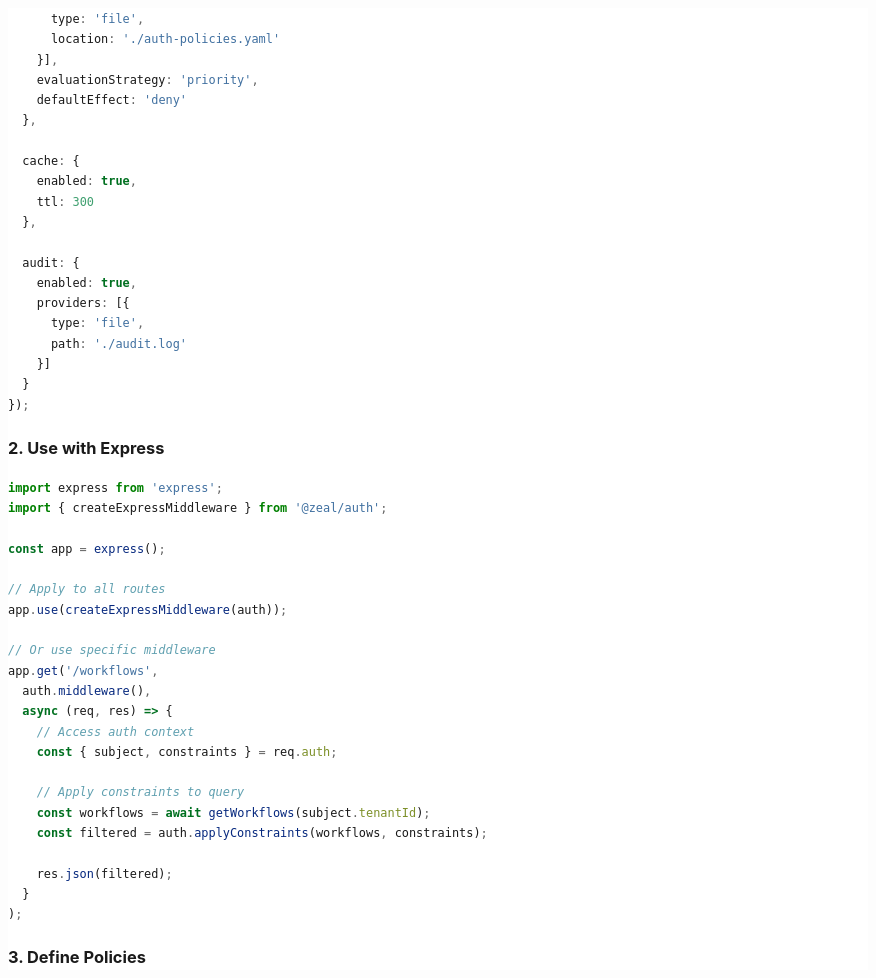```typescript
      type: 'file',
      location: './auth-policies.yaml'
    }],
    evaluationStrategy: 'priority',
    defaultEffect: 'deny'
  },
  
  cache: {
    enabled: true,
    ttl: 300
  },
  
  audit: {
    enabled: true,
    providers: [{
      type: 'file',
      path: './audit.log'
    }]
  }
});
```

### 2. Use with Express

```typescript
import express from 'express';
import { createExpressMiddleware } from '@zeal/auth';

const app = express();

// Apply to all routes
app.use(createExpressMiddleware(auth));

// Or use specific middleware
app.get('/workflows', 
  auth.middleware(),
  async (req, res) => {
    // Access auth context
    const { subject, constraints } = req.auth;
    
    // Apply constraints to query
    const workflows = await getWorkflows(subject.tenantId);
    const filtered = auth.applyConstraints(workflows, constraints);
    
    res.json(filtered);
  }
);
```

### 3. Define Policies
